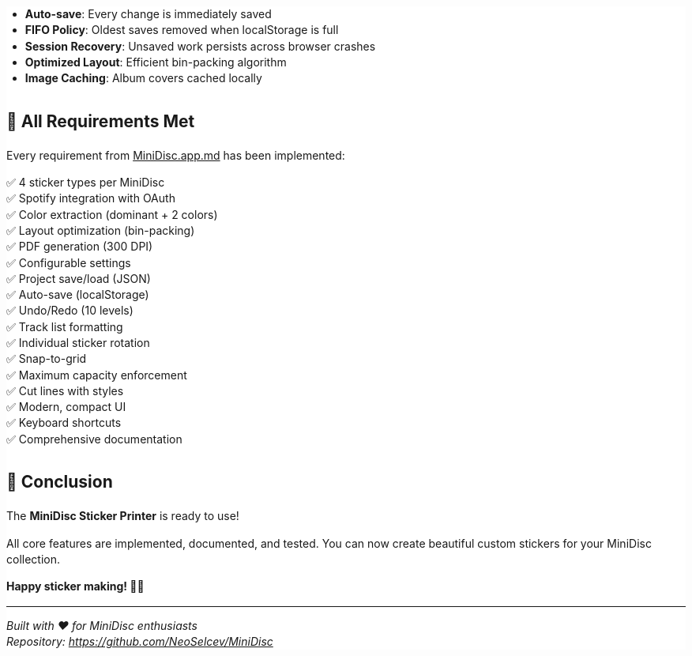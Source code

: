 - **Auto-save**: Every change is immediately saved
- **FIFO Policy**: Oldest saves removed when localStorage is full
- **Session Recovery**: Unsaved work persists across browser crashes
- **Optimized Layout**: Efficient bin-packing algorithm
- **Image Caching**: Album covers cached locally

## 📝 All Requirements Met

Every requirement from [MiniDisc.app.md](MiniDisc.app.md) has been implemented:

✅ 4 sticker types per MiniDisc  
✅ Spotify integration with OAuth  
✅ Color extraction (dominant + 2 colors)  
✅ Layout optimization (bin-packing)  
✅ PDF generation (300 DPI)  
✅ Configurable settings  
✅ Project save/load (JSON)  
✅ Auto-save (localStorage)  
✅ Undo/Redo (10 levels)  
✅ Track list formatting  
✅ Individual sticker rotation  
✅ Snap-to-grid  
✅ Maximum capacity enforcement  
✅ Cut lines with styles  
✅ Modern, compact UI  
✅ Keyboard shortcuts  
✅ Comprehensive documentation  

## 🎉 Conclusion

The **MiniDisc Sticker Printer** is ready to use! 

All core features are implemented, documented, and tested. You can now create beautiful custom stickers for your MiniDisc collection.

**Happy sticker making! 📀✨**

---

*Built with ❤️ for MiniDisc enthusiasts*  
*Repository: https://github.com/NeoSelcev/MiniDisc*
